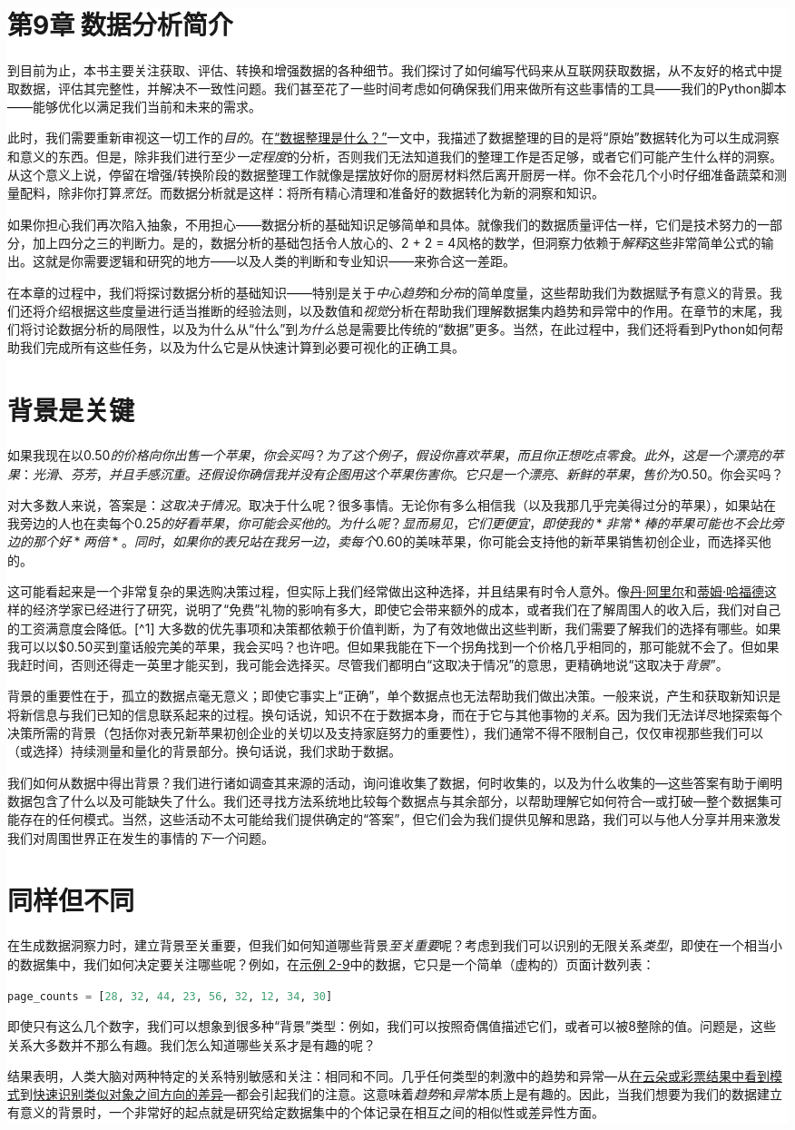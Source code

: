 # 第9章 数据分析简介

到目前为止，本书主要关注获取、评估、转换和增强数据的各种细节。我们探讨了如何编写代码来从互联网获取数据，从不友好的格式中提取数据，评估其完整性，并解决不一致性问题。我们甚至花了一些时间考虑如何确保我们用来做所有这些事情的工具——我们的Python脚本——能够优化以满足我们当前和未来的需求。

此时，我们需要重新审视这一切工作的*目的*。在[“数据整理是什么？”](ch01.html#describing_data_wrangling)一文中，我描述了数据整理的目的是将“原始”数据转化为可以生成洞察和意义的东西。但是，除非我们进行至少*一定程度*的分析，否则我们无法知道我们的整理工作是否足够，或者它们可能产生什么样的洞察。从这个意义上说，停留在增强/转换阶段的数据整理工作就像是摆放好你的厨房材料然后离开厨房一样。你不会花几个小时仔细准备蔬菜和测量配料，除非你打算*烹饪*。而数据分析就是这样：将所有精心清理和准备好的数据转化为新的洞察和知识。

如果你担心我们再次陷入抽象，不用担心——数据分析的基础知识足够简单和具体。就像我们的数据质量评估一样，它们是技术努力的一部分，加上四分之三的判断力。是的，数据分析的基础包括令人放心的、2 + 2 = 4风格的数学，但洞察力依赖于*解释*这些非常简单公式的输出。这就是你需要逻辑和研究的地方——以及人类的判断和专业知识——来弥合这一差距。

在本章的过程中，我们将探讨数据分析的基础知识——特别是关于*中心趋势*和*分布*的简单度量，这些帮助我们为数据赋予有意义的背景。我们还将介绍根据这些度量进行适当推断的经验法则，以及数值和*视觉*分析在帮助我们理解数据集内趋势和异常中的作用。在章节的末尾，我们将讨论数据分析的局限性，以及为什么从“什么”到*为什么*总是需要比传统的“数据”更多。当然，在此过程中，我们还将看到Python如何帮助我们完成所有这些任务，以及为什么它是从快速计算到必要可视化的正确工具。

# 背景是关键

如果我现在以$0.50的价格向你出售一个苹果，你会买吗？为了这个例子，假设你喜欢苹果，而且你正想吃点零食。此外，这是一个漂亮的苹果：光滑、芬芳，并且手感沉重。还假设你确信我并没有企图用这个苹果伤害你。它只是一个漂亮、新鲜的苹果，售价为$0.50。你会买吗？

对大多数人来说，答案是：*这取决于情况*。取决于什么呢？很多事情。无论你有多么相信我（以及我那几乎完美得过分的苹果），如果站在我旁边的人也在卖每个$0.25的好看苹果，你可能会买他的。为什么呢？显而易见，它们更便宜，即使我的*非常*棒的苹果可能也不会比旁边的那个好*两倍*。同时，如果你的表兄站在我另一边，卖每个$0.60的美味苹果，你可能会支持他的新苹果销售初创企业，而选择买他的。

这可能看起来是一个非常复杂的果选购决策过程，但实际上我们经常做出这种选择，并且结果有时令人意外。像[丹·阿里尔](https://danariely.com/all-about-dan)和[蒂姆·哈福德](https://timharford.com/articles/undercovereconomist)这样的经济学家已经进行了研究，说明了“免费”礼物的影响有多大，即使它会带来额外的成本，或者我们在了解周围人的收入后，我们对自己的工资满意度会降低。[^1] 大多数的优先事项和决策都依赖于价值判断，为了有效地做出这些判断，我们需要了解我们的选择有哪些。如果我可以以$0.50买到童话般完美的苹果，我会买吗？也许吧。但如果我能在下一个拐角找到一个价格几乎相同的，那可能就不会了。但如果我赶时间，否则还得走一英里才能买到，我可能会选择买。尽管我们都明白“这取决于情况”的意思，更精确地说“这取决于*背景*”。

背景的重要性在于，孤立的数据点毫无意义；即使它事实上“正确”，单个数据点也无法帮助我们做出决策。一般来说，产生和获取新知识是将新信息与我们已知的信息联系起来的过程。换句话说，知识不在于数据本身，而在于它与其他事物的*关系*。因为我们无法详尽地探索每个决策所需的背景（包括你对表兄新苹果初创企业的关切以及支持家庭努力的重要性），我们通常不得不限制自己，仅仅审视那些我们可以（或选择）持续测量和量化的背景部分。换句话说，我们求助于数据。

我们如何从数据中得出背景？我们进行诸如调查其来源的活动，询问谁收集了数据，何时收集的，以及为什么收集的—这些答案有助于阐明数据包含了什么以及可能缺失了什么。我们还寻找方法系统地比较每个数据点与其余部分，以帮助理解它如何符合—或打破—整个数据集可能存在的任何模式。当然，这些活动不太可能给我们提供确定的“答案”，但它们会为我们提供见解和思路，我们可以与他人分享并用来激发我们对周围世界正在发生的事情的*下一个*问题。

# 同样但不同

在生成数据洞察力时，建立背景至关重要，但我们如何知道哪些背景*至关重要*呢？考虑到我们可以识别的无限关系*类型*，即使在一个相当小的数据集中，我们如何决定要关注哪些呢？例如，在[示例 2-9](ch02.html#page_loop)中的数据，它只是一个简单（虚构的）页面计数列表：

```py
page_counts = [28, 32, 44, 23, 56, 32, 12, 34, 30]
```

即使只有这么几个数字，我们可以想象到很多种“背景”类型：例如，我们可以按照奇偶值描述它们，或者可以被8整除的值。问题是，这些关系大多数并不那么有趣。我们怎么知道哪些关系才是有趣的呢？

结果表明，人类大脑对两种特定的关系特别敏感和关注：相同和不同。几乎任何类型的刺激中的趋势和异常—从[在云朵或彩票结果中看到模式](https://archive.is/20130121151738/http://dbskeptic.com/2007/11/04/apophenia-definition-and-analysis)到[快速识别类似对象之间方向的差异](https://csc2.ncsu.edu/faculty/healey/PP)—都会引起我们的注意。这意味着*趋势*和*异常*本质上是有趣的。因此，当我们想要为我们的数据建立有意义的背景时，一个非常好的起点就是研究给定数据集中的个体记录在相互之间的相似性或差异性方面。
